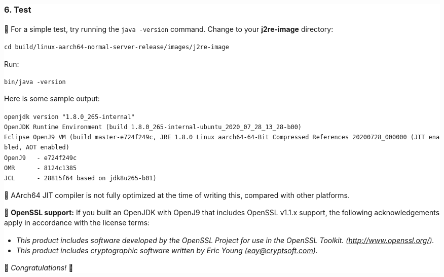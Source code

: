 ### 6. Test
:penguin:
For a simple test, try running the `java -version` command.
Change to your **j2re-image** directory:
```
cd build/linux-aarch64-normal-server-release/images/j2re-image
```
Run:
```
bin/java -version
```

Here is some sample output:

```
openjdk version "1.8.0_265-internal"
OpenJDK Runtime Environment (build 1.8.0_265-internal-ubuntu_2020_07_28_13_28-b00)
Eclipse OpenJ9 VM (build master-e724f249c, JRE 1.8.0 Linux aarch64-64-Bit Compressed References 20200728_000000 (JIT enabled, AOT enabled)
OpenJ9   - e724f249c
OMR      - 8124c1385
JCL      - 28815f64 based on jdk8u265-b01)
```

:construction: AArch64 JIT compiler is not fully optimized at the time of writing this, compared with other platforms.

:pencil: **OpenSSL support:** If you built an OpenJDK with OpenJ9 that includes OpenSSL v1.1.x support, the following acknowledgements apply in accordance with the license terms:

  - *This product includes software developed by the OpenSSL Project for use in the OpenSSL Toolkit. (http://www.openssl.org/).*
  - *This product includes cryptographic software written by Eric Young (eay@cryptsoft.com).*

:penguin: *Congratulations!* :tada:
